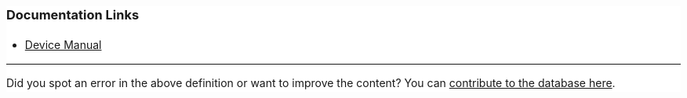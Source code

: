 ### Documentation Links

* [Device Manual](https://www.opensmarthouse.org/zwavedatabase/516/TZ55-manual.pdf)

---

Did you spot an error in the above definition or want to improve the content?
You can [contribute to the database here](https://www.opensmarthouse.org/zwavedatabase/516).
